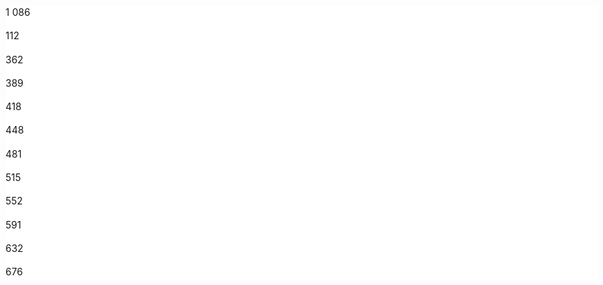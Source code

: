 </td>
      <td width="51">

1 086

</td>
    </tr>
    <tr>
      <td width="51">

112

</td>
      <td width="51">

362

</td>
      <td width="51">

389

</td>
      <td width="51">

418

</td>
      <td width="51">

448

</td>
      <td width="51">

481

</td>
      <td width="51">

515

</td>
      <td width="51">

552

</td>
      <td width="51">

591

</td>
      <td width="51">

632

</td>
      <td width="51">

676
